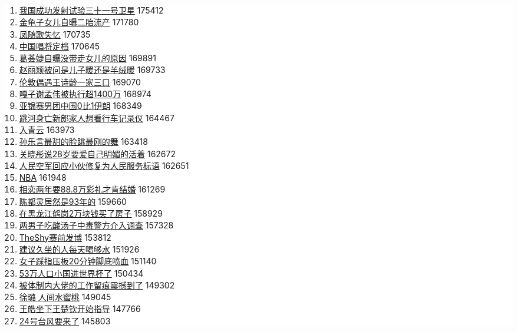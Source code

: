 1. [我国成功发射试验三十一号卫星](https://s.weibo.com/weibo?q=%23%E6%88%91%E5%9B%BD%E6%88%90%E5%8A%9F%E5%8F%91%E5%B0%84%E8%AF%95%E9%AA%8C%E4%B8%89%E5%8D%81%E4%B8%80%E5%8F%B7%E5%8D%AB%E6%98%9F%23&t=31&band_rank=10&Refer=top) 175412
1. [金龟子女儿自曝二胎流产](https://s.weibo.com/weibo?q=%23%E9%87%91%E9%BE%9F%E5%AD%90%E5%A5%B3%E5%84%BF%E8%87%AA%E6%9B%9D%E4%BA%8C%E8%83%8E%E6%B5%81%E4%BA%A7%23&t=31&band_rank=12&Refer=top) 171780
1. [凤随歌失忆](https://s.weibo.com/weibo?q=%E5%87%A4%E9%9A%8F%E6%AD%8C%E5%A4%B1%E5%BF%86&t=31&band_rank=13&Refer=top) 170735
1. [中国唱将定档](https://s.weibo.com/weibo?q=%23%E4%B8%AD%E5%9B%BD%E5%94%B1%E5%B0%86%E5%AE%9A%E6%A1%A3%23&t=31&band_rank=10&Refer=top) 170645
1. [葛荟婕自曝没带走女儿的原因](https://s.weibo.com/weibo?q=%23%E8%91%9B%E8%8D%9F%E5%A9%95%E8%87%AA%E6%9B%9D%E6%B2%A1%E5%B8%A6%E8%B5%B0%E5%A5%B3%E5%84%BF%E7%9A%84%E5%8E%9F%E5%9B%A0%23&t=31&band_rank=27&Refer=top) 169891
1. [赵丽颖被问是儿子暖还是羊绒暖](https://s.weibo.com/weibo?q=%23%E8%B5%B5%E4%B8%BD%E9%A2%96%E8%A2%AB%E9%97%AE%E6%98%AF%E5%84%BF%E5%AD%90%E6%9A%96%E8%BF%98%E6%98%AF%E7%BE%8A%E7%BB%92%E6%9A%96%23&t=31&band_rank=11&Refer=top) 169733
1. [伦敦偶遇王诗龄一家三口](https://s.weibo.com/weibo?q=%23%E4%BC%A6%E6%95%A6%E5%81%B6%E9%81%87%E7%8E%8B%E8%AF%97%E9%BE%84%E4%B8%80%E5%AE%B6%E4%B8%89%E5%8F%A3%23&t=31&band_rank=12&Refer=top) 169070
1. [嘎子谢孟伟被执行超1400万](https://s.weibo.com/weibo?q=%23%E5%98%8E%E5%AD%90%E8%B0%A2%E5%AD%9F%E4%BC%9F%E8%A2%AB%E6%89%A7%E8%A1%8C%E8%B6%851400%E4%B8%87%23&t=31&band_rank=14&Refer=top) 168974
1. [亚锦赛男团中国0比1伊朗](https://s.weibo.com/weibo?q=%23%E4%BA%9A%E9%94%A6%E8%B5%9B%E7%94%B7%E5%9B%A2%E4%B8%AD%E5%9B%BD0%E6%AF%941%E4%BC%8A%E6%9C%97%23&t=31&band_rank=15&Refer=top) 168349
1. [跳河身亡新郎家人想看行车记录仪](https://s.weibo.com/weibo?q=%23%E8%B7%B3%E6%B2%B3%E8%BA%AB%E4%BA%A1%E6%96%B0%E9%83%8E%E5%AE%B6%E4%BA%BA%E6%83%B3%E7%9C%8B%E8%A1%8C%E8%BD%A6%E8%AE%B0%E5%BD%95%E4%BB%AA%23&t=31&band_rank=16&Refer=top) 164467
1. [入青云](https://s.weibo.com/weibo?q=%E5%85%A5%E9%9D%92%E4%BA%91&t=31&band_rank=17&Refer=top) 163973
1. [孙乐言最甜的脸跳最刚的舞](https://s.weibo.com/weibo?q=%E5%AD%99%E4%B9%90%E8%A8%80%E6%9C%80%E7%94%9C%E7%9A%84%E8%84%B8%E8%B7%B3%E6%9C%80%E5%88%9A%E7%9A%84%E8%88%9E&t=31&band_rank=18&Refer=top) 163418
1. [关晓彤说28岁要爱自己明媚的活着](https://s.weibo.com/weibo?q=%E5%85%B3%E6%99%93%E5%BD%A4%E8%AF%B428%E5%B2%81%E8%A6%81%E7%88%B1%E8%87%AA%E5%B7%B1%E6%98%8E%E5%AA%9A%E7%9A%84%E6%B4%BB%E7%9D%80&t=31&band_rank=17&Refer=top) 162672
1. [人民空军回应小伙修复为人民服务标语](https://s.weibo.com/weibo?q=%23%E4%BA%BA%E6%B0%91%E7%A9%BA%E5%86%9B%E5%9B%9E%E5%BA%94%E5%B0%8F%E4%BC%99%E4%BF%AE%E5%A4%8D%E4%B8%BA%E4%BA%BA%E6%B0%91%E6%9C%8D%E5%8A%A1%E6%A0%87%E8%AF%AD%23&t=31&band_rank=18&Refer=top) 162651
1. [NBA](https://s.weibo.com/weibo?q=NBA&t=31&band_rank=19&Refer=top) 161948
1. [相恋两年要88.8万彩礼才肯结婚](https://s.weibo.com/weibo?q=%23%E7%9B%B8%E6%81%8B%E4%B8%A4%E5%B9%B4%E8%A6%8188.8%E4%B8%87%E5%BD%A9%E7%A4%BC%E6%89%8D%E8%82%AF%E7%BB%93%E5%A9%9A%23&t=31&band_rank=22&Refer=top) 161269
1. [陈都灵居然是93年的](https://s.weibo.com/weibo?q=%23%E9%99%88%E9%83%BD%E7%81%B5%E5%B1%85%E7%84%B6%E6%98%AF93%E5%B9%B4%E7%9A%84%23&t=31&band_rank=22&Refer=top) 159660
1. [在黑龙江鹤岗2万块钱买了房子](https://s.weibo.com/weibo?q=%23%E5%9C%A8%E9%BB%91%E9%BE%99%E6%B1%9F%E9%B9%A4%E5%B2%972%E4%B8%87%E5%9D%97%E9%92%B1%E4%B9%B0%E4%BA%86%E6%88%BF%E5%AD%90%23&t=31&band_rank=24&Refer=top) 158929
1. [两男子吃酸汤子中毒警方介入调查](https://s.weibo.com/weibo?q=%23%E4%B8%A4%E7%94%B7%E5%AD%90%E5%90%83%E9%85%B8%E6%B1%A4%E5%AD%90%E4%B8%AD%E6%AF%92%E8%AD%A6%E6%96%B9%E4%BB%8B%E5%85%A5%E8%B0%83%E6%9F%A5%23&t=31&band_rank=24&Refer=top) 157328
1. [TheShy赛前发博](https://s.weibo.com/weibo?q=TheShy%E8%B5%9B%E5%89%8D%E5%8F%91%E5%8D%9A&t=31&band_rank=20&Refer=top) 153812
1. [建议久坐的人每天喝够水](https://s.weibo.com/weibo?q=%23%E5%BB%BA%E8%AE%AE%E4%B9%85%E5%9D%90%E7%9A%84%E4%BA%BA%E6%AF%8F%E5%A4%A9%E5%96%9D%E5%A4%9F%E6%B0%B4%23&t=31&band_rank=22&Refer=top) 151926
1. [女子踩指压板20分钟脚底喷血](https://s.weibo.com/weibo?q=%23%E5%A5%B3%E5%AD%90%E8%B8%A9%E6%8C%87%E5%8E%8B%E6%9D%BF20%E5%88%86%E9%92%9F%E8%84%9A%E5%BA%95%E5%96%B7%E8%A1%80%23&t=31&band_rank=23&Refer=top) 151140
1. [53万人口小国进世界杯了](https://s.weibo.com/weibo?q=%2353%E4%B8%87%E4%BA%BA%E5%8F%A3%E5%B0%8F%E5%9B%BD%E8%BF%9B%E4%B8%96%E7%95%8C%E6%9D%AF%E4%BA%86%23&t=31&band_rank=24&Refer=top) 150434
1. [被体制内大佬的工作留痕震撼到了](https://s.weibo.com/weibo?q=%E8%A2%AB%E4%BD%93%E5%88%B6%E5%86%85%E5%A4%A7%E4%BD%AC%E7%9A%84%E5%B7%A5%E4%BD%9C%E7%95%99%E7%97%95%E9%9C%87%E6%92%BC%E5%88%B0%E4%BA%86&t=31&band_rank=25&Refer=top) 149302
1. [徐璐 人间水蜜桃](https://s.weibo.com/weibo?q=%E5%BE%90%E7%92%90%20%E4%BA%BA%E9%97%B4%E6%B0%B4%E8%9C%9C%E6%A1%83&t=31&band_rank=26&Refer=top) 149045
1. [王皓坐下王楚钦开始指导](https://s.weibo.com/weibo?q=%E7%8E%8B%E7%9A%93%E5%9D%90%E4%B8%8B%E7%8E%8B%E6%A5%9A%E9%92%A6%E5%BC%80%E5%A7%8B%E6%8C%87%E5%AF%BC&t=31&band_rank=26&Refer=top) 147766
1. [24号台风要来了](https://s.weibo.com/weibo?q=%2324%E5%8F%B7%E5%8F%B0%E9%A3%8E%E8%A6%81%E6%9D%A5%E4%BA%86%23&t=31&band_rank=23&Refer=top) 145803